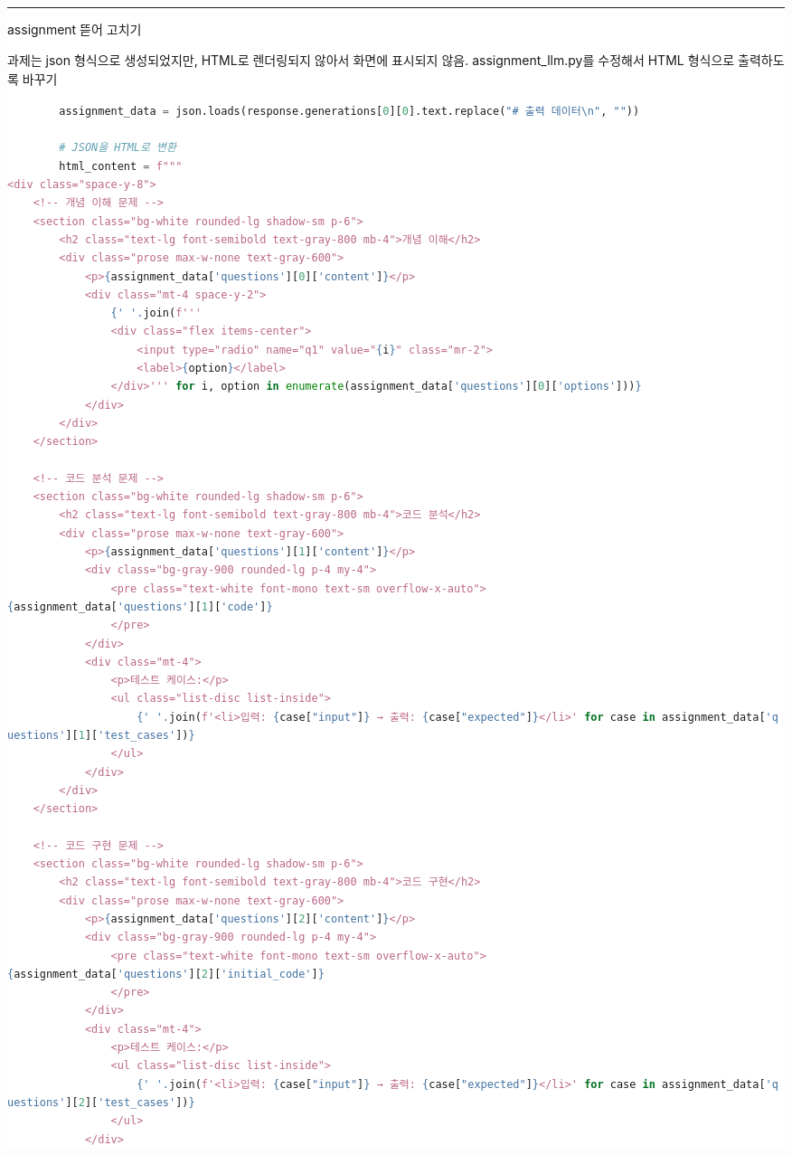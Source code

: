 

---
assignment 뜯어 고치기

과제는 json 형식으로 생성되었지만, HTML로 렌더링되지 않아서 화면에 표시되지 않음. assignment_llm.py를 수정해서 HTML 형식으로 출력하도록 바꾸기

```python
        assignment_data = json.loads(response.generations[0][0].text.replace("# 출력 데이터\n", ""))
        
        # JSON을 HTML로 변환
        html_content = f"""
<div class="space-y-8">
    <!-- 개념 이해 문제 -->
    <section class="bg-white rounded-lg shadow-sm p-6">
        <h2 class="text-lg font-semibold text-gray-800 mb-4">개념 이해</h2>
        <div class="prose max-w-none text-gray-600">
            <p>{assignment_data['questions'][0]['content']}</p>
            <div class="mt-4 space-y-2">
                {' '.join(f'''
                <div class="flex items-center">
                    <input type="radio" name="q1" value="{i}" class="mr-2">
                    <label>{option}</label>
                </div>''' for i, option in enumerate(assignment_data['questions'][0]['options']))}
            </div>
        </div>
    </section>

    <!-- 코드 분석 문제 -->
    <section class="bg-white rounded-lg shadow-sm p-6">
        <h2 class="text-lg font-semibold text-gray-800 mb-4">코드 분석</h2>
        <div class="prose max-w-none text-gray-600">
            <p>{assignment_data['questions'][1]['content']}</p>
            <div class="bg-gray-900 rounded-lg p-4 my-4">
                <pre class="text-white font-mono text-sm overflow-x-auto">
{assignment_data['questions'][1]['code']}
                </pre>
            </div>
            <div class="mt-4">
                <p>테스트 케이스:</p>
                <ul class="list-disc list-inside">
                    {' '.join(f'<li>입력: {case["input"]} → 출력: {case["expected"]}</li>' for case in assignment_data['questions'][1]['test_cases'])}
                </ul>
            </div>
        </div>
    </section>

    <!-- 코드 구현 문제 -->
    <section class="bg-white rounded-lg shadow-sm p-6">
        <h2 class="text-lg font-semibold text-gray-800 mb-4">코드 구현</h2>
        <div class="prose max-w-none text-gray-600">
            <p>{assignment_data['questions'][2]['content']}</p>
            <div class="bg-gray-900 rounded-lg p-4 my-4">
                <pre class="text-white font-mono text-sm overflow-x-auto">
{assignment_data['questions'][2]['initial_code']}
                </pre>
            </div>
            <div class="mt-4">
                <p>테스트 케이스:</p>
                <ul class="list-disc list-inside">
                    {' '.join(f'<li>입력: {case["input"]} → 출력: {case["expected"]}</li>' for case in assignment_data['questions'][2]['test_cases'])}
                </ul>
            </div>
```